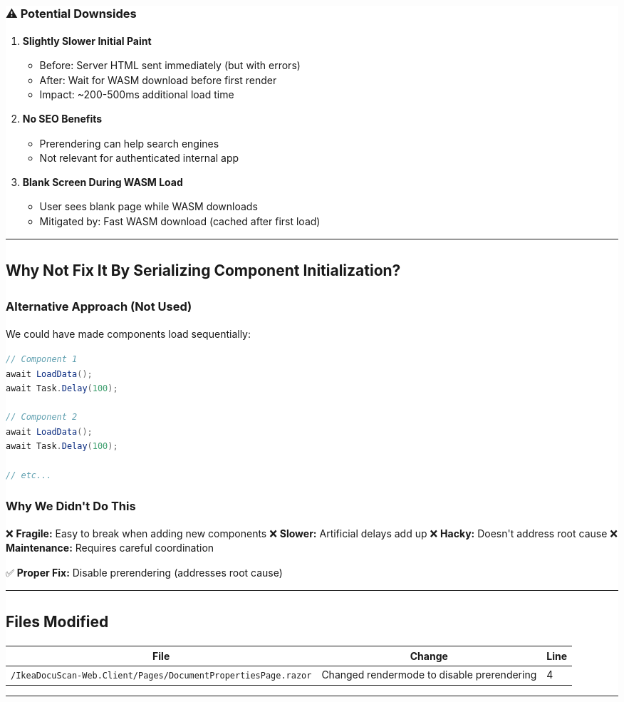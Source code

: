 ### ⚠️ Potential Downsides

1. **Slightly Slower Initial Paint**
   - Before: Server HTML sent immediately (but with errors)
   - After: Wait for WASM download before first render
   - Impact: ~200-500ms additional load time

2. **No SEO Benefits**
   - Prerendering can help search engines
   - Not relevant for authenticated internal app

3. **Blank Screen During WASM Load**
   - User sees blank page while WASM downloads
   - Mitigated by: Fast WASM download (cached after first load)

---

## Why Not Fix It By Serializing Component Initialization?

### Alternative Approach (Not Used)

We could have made components load sequentially:

```csharp
// Component 1
await LoadData();
await Task.Delay(100);

// Component 2
await LoadData();
await Task.Delay(100);

// etc...
```

### Why We Didn't Do This

❌ **Fragile:** Easy to break when adding new components
❌ **Slower:** Artificial delays add up
❌ **Hacky:** Doesn't address root cause
❌ **Maintenance:** Requires careful coordination

✅ **Proper Fix:** Disable prerendering (addresses root cause)

---

## Files Modified

| File | Change | Line |
|------|--------|------|
| `/IkeaDocuScan-Web.Client/Pages/DocumentPropertiesPage.razor` | Changed rendermode to disable prerendering | 4 |

---
